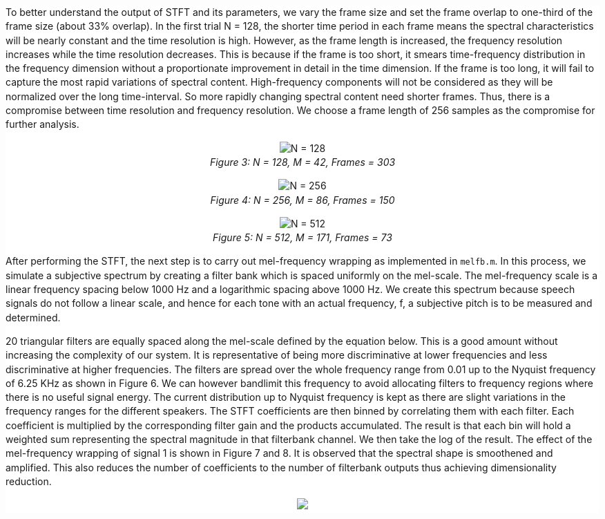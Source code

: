 To better understand the output of STFT and its parameters, we vary the frame size and set the frame overlap to one-third of the frame size (about 33% overlap). In the first trial N = 128, the shorter time period in each frame means the spectral characteristics will be nearly constant and the time resolution is high. However, as the frame length is increased, the frequency resolution increases while the time resolution decreases. This is because if the frame is too short, it smears time-frequency distribution in the frequency dimension without a proportionate improvement in detail in the time dimension. If the frame is too long, it will fail to capture the most rapid variations of spectral content. High-frequency components will not be considered as they will be normalized over the long time-interval. So more rapidly changing spectral content need shorter frames. Thus, there is a compromise between time resolution and frequency resolution. We choose a frame length of 256 samples as the compromise for further analysis.

<p align="center"> 
   <img src="https://github.com/Supova/EEC-201/blob/main/Images/sig1%20stft_1.PNG" alt="N = 128" ">
   <br><i> Figure 3: N = 128, M = 42, Frames = 303 </i>
</p>

<p align="center"> 
   <img src="https://github.com/Supova/EEC-201/blob/main/Images/sig1%20stft_2.PNG" alt="N = 256" ">
   <br><i>Figure 4: N = 256, M = 86, Frames = 150 </i>
</p>
                                                                                                  
<p align="center">                                                                                                   
   <img src="https://github.com/Supova/EEC-201/blob/main/Images/sig1%20stft_3.PNG" alt="N = 512" ">
   <br><i> Figure 5: N = 512,  M = 171, Frames = 73 </i>
</p>

After performing the STFT, the next step is to carry out mel-frequency wrapping as implemented in `melfb.m`. In this process, we simulate a subjective spectrum by creating a filter bank which is spaced uniformly on the mel-scale. The mel-frequency scale is a linear frequency spacing below 1000 Hz and a logarithmic spacing above 1000 Hz. We create this spectrum because speech signals do not follow a linear scale, and hence for each tone with an actual frequency, f, a subjective pitch is to be measured and determined.

20 triangular filters are equally spaced along the mel-scale defined by the equation below. This is a good amount without increasing the complexity of our system. It is representative of being more discriminative at lower frequencies and less discriminative at higher frequencies. The filters are spread over the whole frequency range from 0.01 up to the Nyquist frequency of 6.25 KHz as shown in Figure 6. We can however bandlimit this frequency to avoid allocating filters to frequency regions where there is no useful signal energy. The current distribution up to Nyquist frequency is kept as there are slight variations in the frequency ranges for the different speakers. The STFT coefficients are then binned by correlating them with each filter. Each coefficient is multiplied by the corresponding filter gain and the products accumulated. The result is that each bin will hold a weighted sum representing the spectral magnitude in that filterbank channel. We then take the log of the result. The effect of the mel-frequency wrapping of signal 1 is shown in Figure 7 and 8. It is observed that the spectral shape is smoothened and amplified. This also reduces the number of coefficients to the number of filterbank outputs thus achieving dimensionality reduction.

<p align="center"> 
  <img src=https://github.com/Supova/EEC-201/blob/main/Images/mel%20scale%20equation.jpeg>
  </p>
